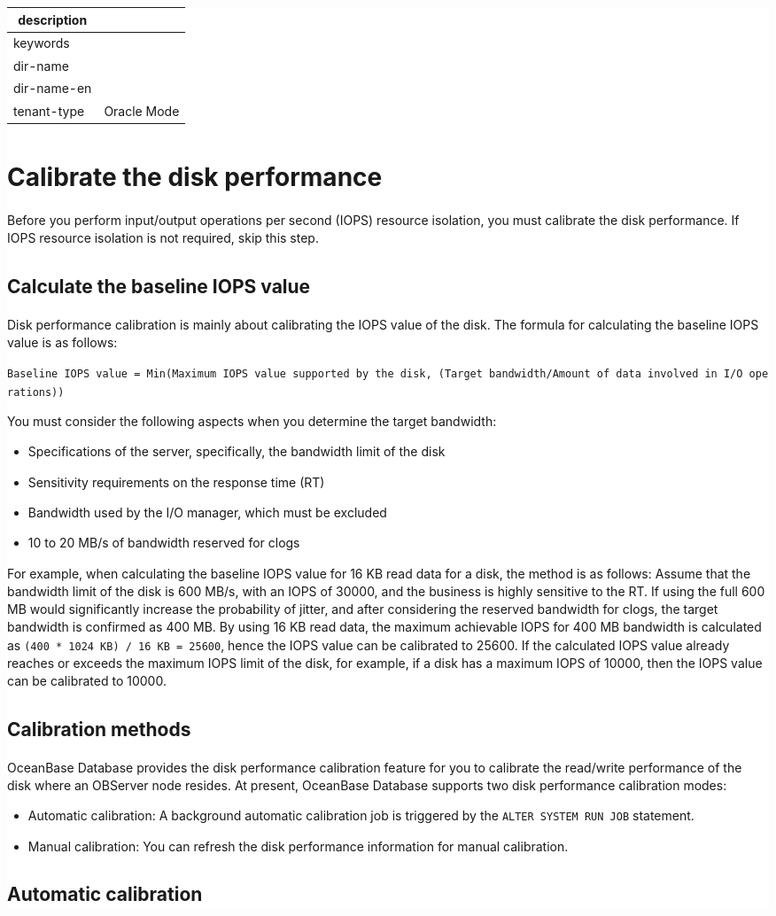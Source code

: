 |description||
|---|---|
|keywords||
|dir-name||
|dir-name-en||
|tenant-type|Oracle Mode|

# Calibrate the disk performance

Before you perform input/output operations per second (IOPS) resource isolation, you must calibrate the disk performance. If IOPS resource isolation is not required, skip this step.

## Calculate the baseline IOPS value

Disk performance calibration is mainly about calibrating the IOPS value of the disk. The formula for calculating the baseline IOPS value is as follows:

`Baseline IOPS value = Min(Maximum IOPS value supported by the disk, (Target bandwidth/Amount of data involved in I/O operations))`

You must consider the following aspects when you determine the target bandwidth:

* Specifications of the server, specifically, the bandwidth limit of the disk

* Sensitivity requirements on the response time (RT)

* Bandwidth used by the I/O manager, which must be excluded

* 10 to 20 MB/s of bandwidth reserved for clogs

For example, when calculating the baseline IOPS value for 16 KB read data for a disk, the method is as follows: Assume that the bandwidth limit of the disk is 600 MB/s, with an IOPS of 30000, and the business is highly sensitive to the RT. If using the full 600 MB would significantly increase the probability of jitter, and after considering the reserved bandwidth for clogs, the target bandwidth is confirmed as 400 MB. By using 16 KB read data, the maximum achievable IOPS for 400 MB bandwidth is calculated as `(400 * 1024 KB) / 16 KB = 25600`, hence the IOPS value can be calibrated to 25600. If the calculated IOPS value already reaches or exceeds the maximum IOPS limit of the disk, for example, if a disk has a maximum IOPS of 10000, then the IOPS value can be calibrated to 10000.

## Calibration methods

OceanBase Database provides the disk performance calibration feature for you to calibrate the read/write performance of the disk where an OBServer node resides. At present, OceanBase Database supports two disk performance calibration modes:

* Automatic calibration: A background automatic calibration job is triggered by the `ALTER SYSTEM RUN JOB` statement.

* Manual calibration: You can refresh the disk performance information for manual calibration.

## Automatic calibration
